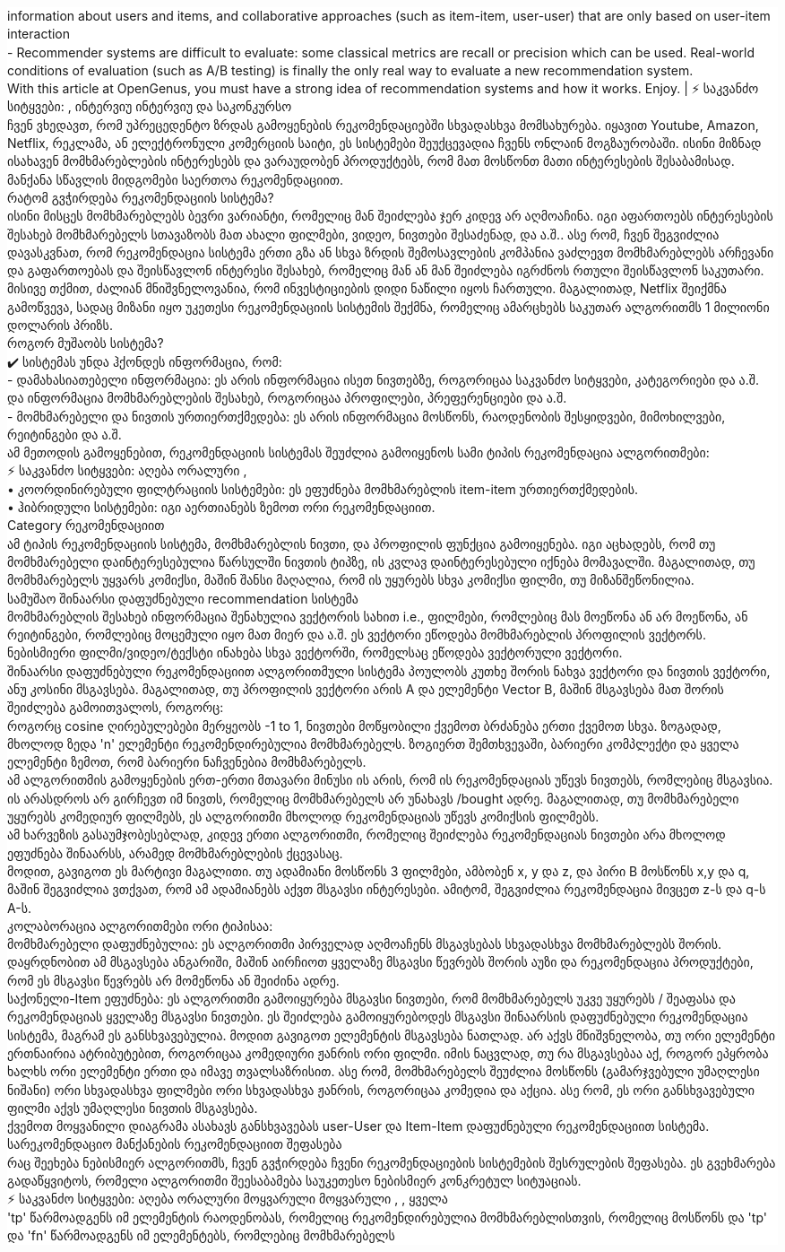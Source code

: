 information about users and items, and collaborative approaches (such as item-item, user-user) that are only based on user-item interaction<br/>- Recommender systems are difficult to evaluate: some classical metrics are recall or precision which can be used. Real-world conditions of evaluation (such as A/B testing) is finally the only real way to evaluate a new recommendation system.<br/>With this article at OpenGenus, you must have a strong idea of recommendation systems and how it works. Enjoy. | ⚡ საკვანძო სიტყვები: , ინტერვიუ ინტერვიუ და საკონკურსო<br/>ჩვენ ვხედავთ, რომ უპრეცედენტო ზრდას გამოყენების რეკომენდაციებში სხვადასხვა მომსახურება. იყავით Youtube, Amazon, Netflix, რეკლამა, ან ელექტრონული კომერციის საიტი, ეს სისტემები შეუქცევადია ჩვენს ონლაინ მოგზაურობაში. ისინი მიზნად ისახავენ მომხმარებლების ინტერესებს და ვარაუდობენ პროდუქტებს, რომ მათ მოსწონთ მათი ინტერესების შესაბამისად. მანქანა სწავლის მიდგომები საერთოა რეკომენდაციით.<br/>რატომ გვჭირდება რეკომენდაციის სისტემა?<br/>ისინი მისცეს მომხმარებლებს ბევრი ვარიანტი, რომელიც მან შეიძლება ჯერ კიდევ არ აღმოაჩინა. იგი აფართოებს ინტერესების შესახებ მომხმარებელს სთავაზობს მათ ახალი ფილმები, ვიდეო, ნივთები შესაძენად, და ა.შ.. ასე რომ, ჩვენ შეგვიძლია დავასკვნათ, რომ რეკომენდაცია სისტემა ერთი გზა ან სხვა ზრდის შემოსავლების კომპანია ვაძლევთ მომხმარებლებს არჩევანი და გაფართოებას და შეისწავლონ ინტერესი შესახებ, რომელიც მან ან მან შეიძლება იგრძნოს რთული შეისწავლონ საკუთარი. მისივე თქმით, ძალიან მნიშვნელოვანია, რომ ინვესტიციების დიდი ნაწილი იყოს ჩართული. მაგალითად, Netflix შეიქმნა გამოწვევა, სადაც მიზანი იყო უკეთესი რეკომენდაციის სისტემის შექმნა, რომელიც ამარცხებს საკუთარ ალგორითმს 1 მილიონი დოლარის პრიზს.<br/>როგორ მუშაობს სისტემა?<br/>✔️ სისტემას უნდა ჰქონდეს ინფორმაცია, რომ:<br/>- დამახასიათებელი ინფორმაცია: ეს არის ინფორმაცია ისეთ ნივთებზე, როგორიცაა საკვანძო სიტყვები, კატეგორიები და ა.შ. და ინფორმაცია მომხმარებლების შესახებ, როგორიცაა პროფილები, პრეფერენციები და ა.შ.<br/>- მომხმარებელი და ნივთის ურთიერთქმედება: ეს არის ინფორმაცია მოსწონს, რაოდენობის შესყიდვები, მიმოხილვები, რეიტინგები და ა.შ.<br/>ამ მეთოდის გამოყენებით, რეკომენდაციის სისტემას შეუძლია გამოიყენოს სამი ტიპის რეკომენდაცია ალგორითმები:<br/>⚡ საკვანძო სიტყვები: აღება ორალური ,<br/>• კოორდინირებული ფილტრაციის სისტემები: ეს ეფუძნება მომხმარებლის item-item ურთიერთქმედების.<br/>• ჰიბრიდული სისტემები: იგი აერთიანებს ზემოთ ორი რეკომენდაციით.<br/>Category რეკომენდაციით<br/>ამ ტიპის რეკომენდაციის სისტემა, მომხმარებლის ნივთი, და პროფილის ფუნქცია გამოიყენება. იგი აცხადებს, რომ თუ მომხმარებელი დაინტერესებულია წარსულში ნივთის ტიპზე, ის კვლავ დაინტერესებული იქნება მომავალში. მაგალითად, თუ მომხმარებელს უყვარს კომიქსი, მაშინ შანსი მაღალია, რომ ის უყურებს სხვა კომიქსი ფილმი, თუ მიზანშეწონილია.<br/>სამუშაო შინაარსი დაფუძნებული recommendation სისტემა<br/>მომხმარებლის შესახებ ინფორმაცია შენახულია ვექტორის სახით i.e., ფილმები, რომლებიც მას მოეწონა ან არ მოეწონა, ან რეიტინგები, რომლებიც მოცემული იყო მათ მიერ და ა.შ. ეს ვექტორი ეწოდება მომხმარებლის პროფილის ვექტორს. ნებისმიერი ფილმი/ვიდეო/ტექსტი ინახება სხვა ვექტორში, რომელსაც ეწოდება ვექტორული ვექტორი.<br/>შინაარსი დაფუძნებული რეკომენდაციით ალგორითმული სისტემა პოულობს კუთხე შორის ნახვა ვექტორი და ნივთის ვექტორი, ანუ კოსინი მსგავსება. მაგალითად, თუ პროფილის ვექტორი არის A და ელემენტი Vector B, მაშინ მსგავსება მათ შორის შეიძლება გამოითვალოს, როგორც:<br/>როგორც cosine ღირებულებები მერყეობს -1 to 1, ნივთები მოწყობილი ქვემოთ ბრძანება ერთი ქვემოთ სხვა. ზოგადად, მხოლოდ ზედა 'n' ელემენტი რეკომენდირებულია მომხმარებელს. ზოგიერთ შემთხვევაში, ბარიერი კომპლექტი და ყველა ელემენტი ზემოთ, რომ ბარიერი ნაჩვენებია მომხმარებელს.<br/>ამ ალგორითმის გამოყენების ერთ-ერთი მთავარი მინუსი ის არის, რომ ის რეკომენდაციას უწევს ნივთებს, რომლებიც მსგავსია. ის არასდროს არ გირჩევთ იმ ნივთს, რომელიც მომხმარებელს არ უნახავს /bought ადრე. მაგალითად, თუ მომხმარებელი უყურებს კომედიურ ფილმებს, ეს ალგორითმი მხოლოდ რეკომენდაციას უწევს კომიქსის ფილმებს.<br/>ამ ხარვეზის გასაუმჯობესებლად, კიდევ ერთი ალგორითმი, რომელიც შეიძლება რეკომენდაციას ნივთები არა მხოლოდ ეფუძნება შინაარსს, არამედ მომხმარებლების ქცევასაც.<br/>მოდით, გავიგოთ ეს მარტივი მაგალითი. თუ ადამიანი მოსწონს 3 ფილმები, ამბობენ x, y და z, და პირი B მოსწონს x,y და q, მაშინ შეგვიძლია ვთქვათ, რომ ამ ადამიანებს აქვთ მსგავსი ინტერესები. ამიტომ, შეგვიძლია რეკომენდაცია მივცეთ z-ს და q-ს A-ს.<br/>კოლაბორაცია ალგორითმები ორი ტიპისაა:<br/>მომხმარებელი დაფუძნებულია: ეს ალგორითმი პირველად აღმოაჩენს მსგავსებას სხვადასხვა მომხმარებლებს შორის. დაყრდნობით ამ მსგავსება ანგარიში, მაშინ აირჩიოთ ყველაზე მსგავსი წევრებს შორის აუზი და რეკომენდაცია პროდუქტები, რომ ეს მსგავსი წევრებს არ მომეწონა ან შეიძინა ადრე.<br/>საქონელი-Item ეფუძნება: ეს ალგორითმი გამოიყურება მსგავსი ნივთები, რომ მომხმარებელს უკვე უყურებს / შეაფასა და რეკომენდაციას ყველაზე მსგავსი ნივთები. ეს შეიძლება გამოიყურებოდეს მსგავსი შინაარსის დაფუძნებული რეკომენდაცია სისტემა, მაგრამ ეს განსხვავებულია. მოდით გავიგოთ ელემენტის მსგავსება ნათლად. არ აქვს მნიშვნელობა, თუ ორი ელემენტი ერთნაირია ატრიბუტებით, როგორიცაა კომედიური ჟანრის ორი ფილმი. იმის ნაცვლად, თუ რა მსგავსებაა აქ, როგორ ეპყრობა ხალხს ორი ელემენტი ერთი და იმავე თვალსაზრისით. ასე რომ, მომხმარებელს შეუძლია მოსწონს (გამარჯვებული უმაღლესი ნიშანი) ორი სხვადასხვა ფილმები ორი სხვადასხვა ჟანრის, როგორიცაა კომედია და აქცია. ასე რომ, ეს ორი განსხვავებული ფილმი აქვს უმაღლესი ნივთის მსგავსება.<br/>ქვემოთ მოყვანილი დიაგრამა ასახავს განსხვავებას user-User და Item-Item დაფუძნებული რეკომენდაციით სისტემა.<br/>სარეკომენდაციო მანქანების რეკომენდაციით შეფასება<br/>რაც შეეხება ნებისმიერ ალგორითმს, ჩვენ გვჭირდება ჩვენი რეკომენდაციების სისტემების შესრულების შეფასება. ეს გვეხმარება გადაწყვიტოს, რომელი ალგორითმი შეესაბამება საუკეთესო ნებისმიერ კონკრეტულ სიტუაციას.<br/>⚡ საკვანძო სიტყვები: აღება ორალური მოყვარული მოყვარული , , ყველა<br/>'tp' წარმოადგენს იმ ელემენტის რაოდენობას, რომელიც რეკომენდირებულია მომხმარებლისთვის, რომელიც მოსწონს და 'tp' და 'fn' წარმოადგენს იმ ელემენტებს, რომლებიც მომხმარებელს
